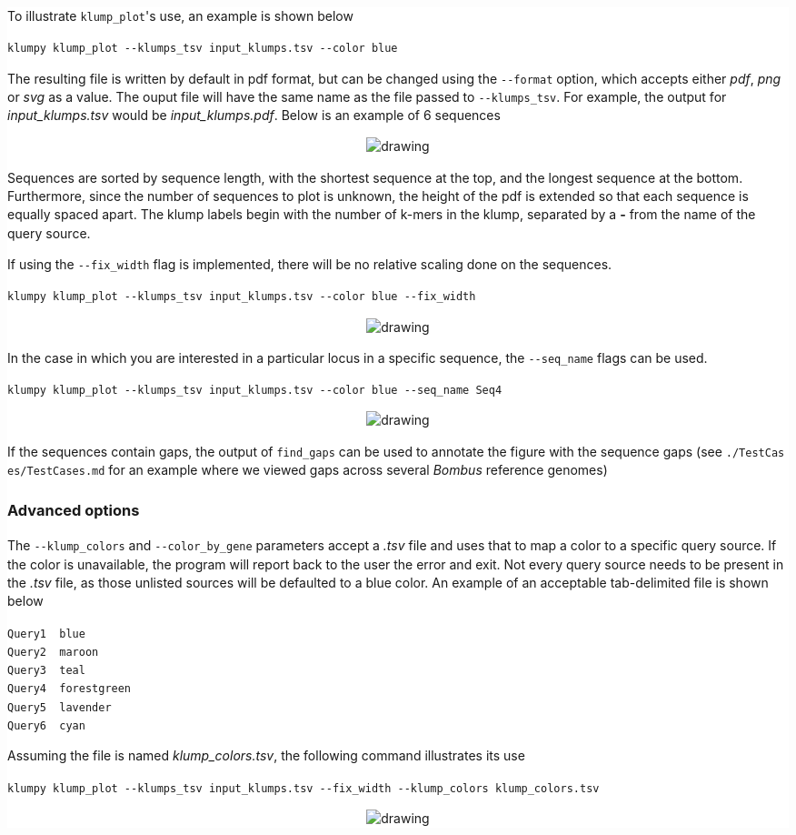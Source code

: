```
```

To illustrate `klump_plot`'s use, an example is shown below
```
klumpy klump_plot --klumps_tsv input_klumps.tsv --color blue
```

The resulting file is written by default in pdf format, but can be changed using the `--format` option, which accepts either *pdf*, *png* or *svg* as a value. The ouput file will have the same name as the file passed to `--klumps_tsv`. For example, the output for *input_klumps.tsv* would be *input_klumps.pdf*. Below is an example of 6 sequences

<p align="center">
<img src="./Images/klump_plot_example1.png" alt="drawing" style="width:600px;height:300px"/>
</p>

Sequences are sorted by sequence length, with the shortest sequence at the top, and the longest sequence at the bottom. Furthermore, since the number of sequences to plot is unknown, the height of the pdf is extended so that each sequence is equally spaced apart. The klump labels begin with the number of k-mers in the klump, separated by a **-** from the name of the query source.

If using the `--fix_width` flag is implemented, there will be no relative scaling done on the sequences.

```
klumpy klump_plot --klumps_tsv input_klumps.tsv --color blue --fix_width
```
<p align="center">
<img src="./Images/klump_plot_example2.png" alt="drawing" style="width:600px;height:300px"/>
</p>

In the case in which you are interested in a particular locus in a specific sequence, the `--seq_name` flags can be used.

```
klumpy klump_plot --klumps_tsv input_klumps.tsv --color blue --seq_name Seq4
```
<p align="center">
<img src="./Images/klump_plot_example3.png" alt="drawing" style="width:600px;height:100px"/>
</p>

If the sequences contain gaps, the output of `find_gaps` can be used to annotate the figure with the sequence gaps (see `./TestCases/TestCases.md` for an example where we viewed gaps across several *Bombus* reference genomes)

### Advanced options

The `--klump_colors` and `--color_by_gene` parameters accept a *.tsv* file and uses that to map a color to a specific query source. If the color is unavailable, the program will report back to the user the error and exit. Not every query source needs to be present in the *.tsv* file, as those unlisted sources will be defaulted to a blue color. An example of an acceptable tab-delimited file is shown below

```
Query1  blue
Query2  maroon
Query3  teal
Query4  forestgreen
Query5  lavender
Query6  cyan
```
Assuming the file is named *klump_colors.tsv*, the following command illustrates its use
```
klumpy klump_plot --klumps_tsv input_klumps.tsv --fix_width --klump_colors klump_colors.tsv
```
<p align="center">
<img src="./Images/klump_plot_example_colors.png" alt="drawing" style="width:600px;height:300px"/>